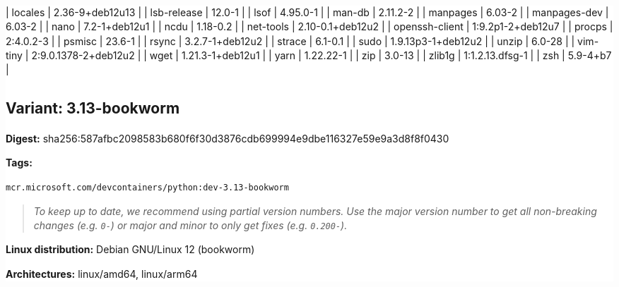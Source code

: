 | locales | 2.36-9+deb12u13 |
| lsb-release | 12.0-1 |
| lsof | 4.95.0-1 |
| man-db | 2.11.2-2 |
| manpages | 6.03-2 |
| manpages-dev | 6.03-2 |
| nano | 7.2-1+deb12u1 |
| ncdu | 1.18-0.2 |
| net-tools | 2.10-0.1+deb12u2 |
| openssh-client | 1:9.2p1-2+deb12u7 |
| procps | 2:4.0.2-3 |
| psmisc | 23.6-1 |
| rsync | 3.2.7-1+deb12u2 |
| strace | 6.1-0.1 |
| sudo | 1.9.13p3-1+deb12u2 |
| unzip | 6.0-28 |
| vim-tiny | 2:9.0.1378-2+deb12u2 |
| wget | 1.21.3-1+deb12u1 |
| yarn | 1.22.22-1 |
| zip | 3.0-13 |
| zlib1g | 1:1.2.13.dfsg-1 |
| zsh | 5.9-4+b7 |

## Variant: 3.13-bookworm

**Digest:** sha256:587afbc2098583b680f6f30d3876cdb699994e9dbe116327e59e9a3d8f8f0430

**Tags:**
```
mcr.microsoft.com/devcontainers/python:dev-3.13-bookworm
```
> *To keep up to date, we recommend using partial version numbers. Use the major version number to get all non-breaking changes (e.g. `0-`) or major and minor to only get fixes (e.g. `0.200-`).*

**Linux distribution:** Debian GNU/Linux 12 (bookworm)

**Architectures:** linux/amd64, linux/arm64
